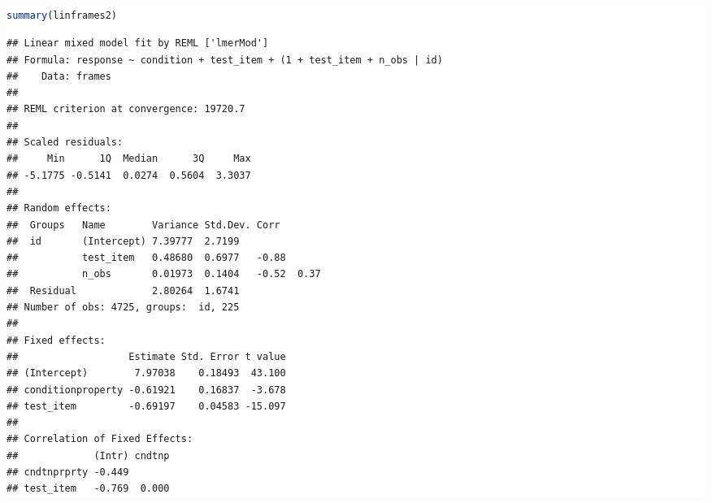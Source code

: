 ``` r
summary(linframes2)
```

    ## Linear mixed model fit by REML ['lmerMod']
    ## Formula: response ~ condition + test_item + (1 + test_item + n_obs | id)
    ##    Data: frames
    ## 
    ## REML criterion at convergence: 19720.7
    ## 
    ## Scaled residuals: 
    ##     Min      1Q  Median      3Q     Max 
    ## -5.1775 -0.5141  0.0274  0.5604  3.3037 
    ## 
    ## Random effects:
    ##  Groups   Name        Variance Std.Dev. Corr       
    ##  id       (Intercept) 7.39777  2.7199              
    ##           test_item   0.48680  0.6977   -0.88      
    ##           n_obs       0.01973  0.1404   -0.52  0.37
    ##  Residual             2.80264  1.6741              
    ## Number of obs: 4725, groups:  id, 225
    ## 
    ## Fixed effects:
    ##                   Estimate Std. Error t value
    ## (Intercept)        7.97038    0.18493  43.100
    ## conditionproperty -0.61921    0.16837  -3.678
    ## test_item         -0.69197    0.04583 -15.097
    ## 
    ## Correlation of Fixed Effects:
    ##             (Intr) cndtnp
    ## cndtnprprty -0.449       
    ## test_item   -0.769  0.000
